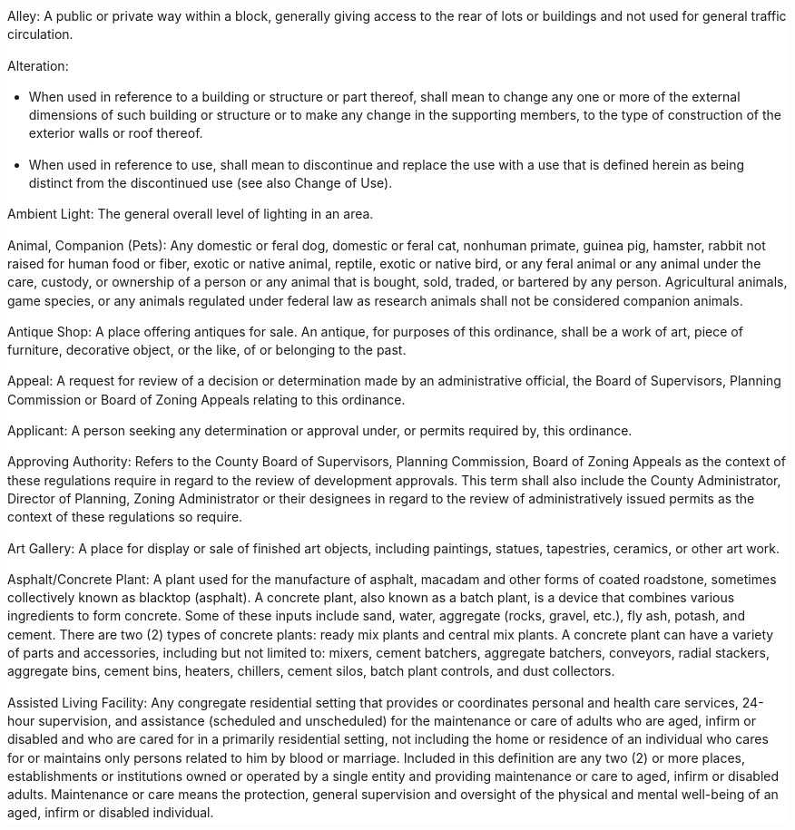 Alley: A public or private way within a block, generally giving access to the rear of lots or buildings and not used for general traffic circulation.

Alteration:

-   When used in reference to a building or structure or part thereof, shall mean to change any one or more of the external dimensions of such building or structure or to make any change in the supporting members, to the type of construction of the exterior walls or roof thereof.

-   When used in reference to use, shall mean to discontinue and replace the use with a use that is defined herein as being distinct from the discontinued use (see also Change of Use).

Ambient Light: The general overall level of lighting in an area.

Animal, Companion (Pets): Any domestic or feral dog, domestic or feral cat, nonhuman primate, guinea pig, hamster, rabbit not raised for human food or fiber, exotic or native animal, reptile, exotic or native bird, or any feral animal or any animal under the care, custody, or ownership of a person or any animal that is bought, sold, traded, or bartered by any person.
Agricultural animals, game species, or any animals regulated under federal law as research animals shall not be considered companion animals.

Antique Shop: A place offering antiques for sale.
An antique, for purposes of this ordinance, shall be a work of art, piece of furniture, decorative object, or the like, of or belonging to the past.

Appeal: A request for review of a decision or determination made by an administrative official, the Board of Supervisors, Planning Commission or Board of Zoning Appeals relating to this ordinance.

Applicant: A person seeking any determination or approval under, or permits required by, this ordinance.

Approving Authority: Refers to the County Board of Supervisors, Planning Commission, Board of Zoning Appeals as the context of these regulations require in regard to the review of development approvals.
This term shall also include the County Administrator, Director of Planning, Zoning Administrator or their designees in regard to the review of administratively issued permits as the context of these regulations so require.

Art Gallery: A place for display or sale of finished art objects, including paintings, statues, tapestries, ceramics, or other art work.

Asphalt/Concrete Plant: A plant used for the manufacture of asphalt, macadam and other forms of coated roadstone, sometimes collectively known as blacktop (asphalt).
A concrete plant, also known as a batch plant, is a device that combines various ingredients to form concrete.
Some of these inputs include sand, water, aggregate (rocks, gravel, etc.), fly ash, potash, and cement.
There are two (2) types of concrete plants: ready mix plants and central mix plants.
A concrete plant can have a variety of parts and accessories, including but not limited to: mixers, cement batchers, aggregate batchers, conveyors, radial stackers, aggregate bins, cement bins, heaters, chillers, cement silos, batch plant controls, and dust collectors.

Assisted Living Facility: Any congregate residential setting that provides or coordinates personal and health care services, 24-hour supervision, and assistance (scheduled and unscheduled) for the maintenance or care of adults who are aged, infirm or disabled and who are cared for in a primarily residential setting, not including the home or residence of an individual who cares for or maintains only persons related to him by blood or marriage.
Included in this definition are any two (2) or more places, establishments or institutions owned or operated by a single entity and providing maintenance or care to aged, infirm or disabled adults.
Maintenance or care means the protection, general supervision and oversight of the physical and mental well-being of an aged, infirm or disabled individual.

